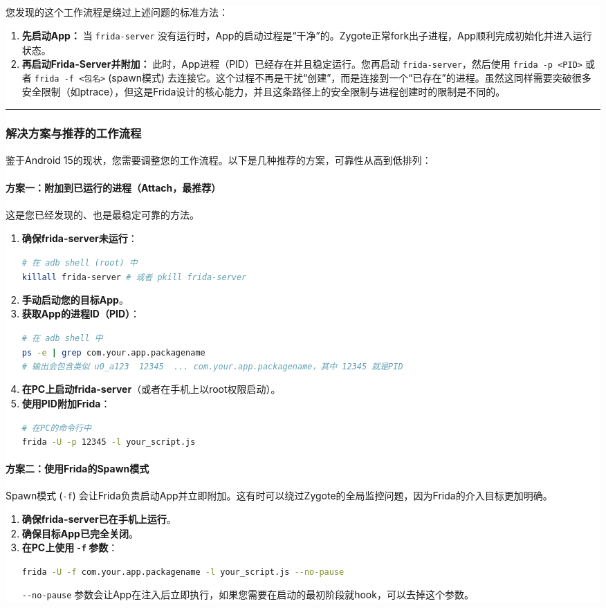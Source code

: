 您发现的这个工作流程是绕过上述问题的标准方法：

1.  **先启动App：** 当 `frida-server` 没有运行时，App的启动过程是“干净”的。Zygote正常fork出子进程，App顺利完成初始化并进入运行状态。
2.  **再启动Frida-Server并附加：** 此时，App进程（PID）已经存在并且稳定运行。您再启动 `frida-server`，然后使用 `frida -p <PID>` 或者 `frida -f <包名>` (spawn模式) 去连接它。这个过程不再是干扰“创建”，而是连接到一个“已存在”的进程。虽然这同样需要突破很多安全限制（如ptrace），但这是Frida设计的核心能力，并且这条路径上的安全限制与进程创建时的限制是不同的。

---

### 解决方案与推荐的工作流程

鉴于Android 15的现状，您需要调整您的工作流程。以下是几种推荐的方案，可靠性从高到低排列：

#### 方案一：附加到已运行的进程（Attach，最推荐）

这是您已经发现的、也是最稳定可靠的方法。

1.  **确保frida-server未运行**：
    ```bash
    # 在 adb shell (root) 中
    killall frida-server # 或者 pkill frida-server
    ```
2.  **手动启动您的目标App**。
3.  **获取App的进程ID（PID）**：
    ```bash
    # 在 adb shell 中
    ps -e | grep com.your.app.packagename
    # 输出会包含类似 u0_a123  12345  ... com.your.app.packagename，其中 12345 就是PID
    ```
4.  **在PC上启动frida-server**（或者在手机上以root权限启动）。
5.  **使用PID附加Frida**：
    ```bash
    # 在PC的命令行中
    frida -U -p 12345 -l your_script.js
    ```

#### 方案二：使用Frida的Spawn模式

Spawn模式 (`-f`) 会让Frida负责启动App并立即附加。这有时可以绕过Zygote的全局监控问题，因为Frida的介入目标更加明确。

1.  **确保frida-server已在手机上运行**。
2.  **确保目标App已完全关闭**。
3.  **在PC上使用 `-f` 参数**：
    ```bash
    frida -U -f com.your.app.packagename -l your_script.js --no-pause
    ```
    `--no-pause` 参数会让App在注入后立即执行，如果您需要在启动的最初阶段就hook，可以去掉这个参数。
